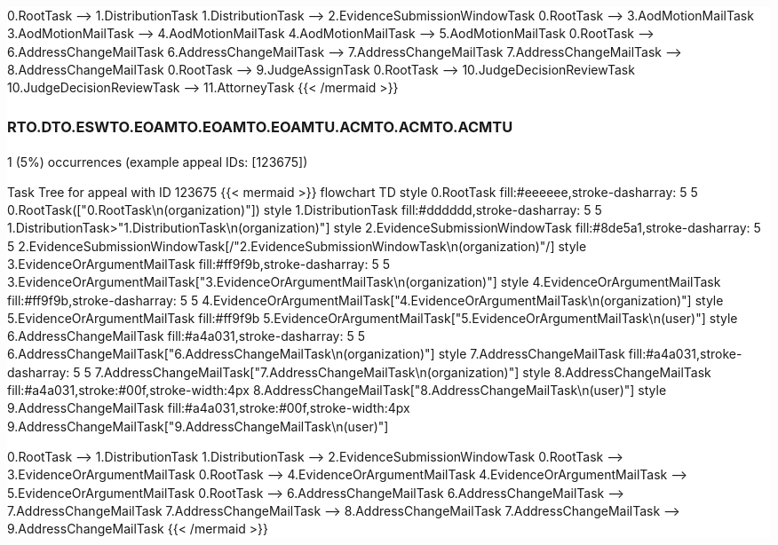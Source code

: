 0.RootTask --> 1.DistributionTask
1.DistributionTask --> 2.EvidenceSubmissionWindowTask
0.RootTask --> 3.AodMotionMailTask
3.AodMotionMailTask --> 4.AodMotionMailTask
4.AodMotionMailTask --> 5.AodMotionMailTask
0.RootTask --> 6.AddressChangeMailTask
6.AddressChangeMailTask --> 7.AddressChangeMailTask
7.AddressChangeMailTask --> 8.AddressChangeMailTask
0.RootTask --> 9.JudgeAssignTask
0.RootTask --> 10.JudgeDecisionReviewTask
10.JudgeDecisionReviewTask --> 11.AttorneyTask
{{< /mermaid >}}


### RTO.DTO.ESWTO.EOAMTO.EOAMTO.EOAMTU.ACMTO.ACMTO.ACMTU

1 (5%) occurrences (example appeal IDs: [123675])

Task Tree for appeal with ID 123675
{{< mermaid >}}
flowchart TD
style 0.RootTask fill:#eeeeee,stroke-dasharray: 5 5
  0.RootTask(["0.RootTask\n(organization)"])
style 1.DistributionTask fill:#dddddd,stroke-dasharray: 5 5
  1.DistributionTask>"1.DistributionTask\n(organization)"]
style 2.EvidenceSubmissionWindowTask fill:#8de5a1,stroke-dasharray: 5 5
  2.EvidenceSubmissionWindowTask[/"2.EvidenceSubmissionWindowTask\n(organization)"/]
style 3.EvidenceOrArgumentMailTask fill:#ff9f9b,stroke-dasharray: 5 5
  3.EvidenceOrArgumentMailTask["3.EvidenceOrArgumentMailTask\n(organization)"]
style 4.EvidenceOrArgumentMailTask fill:#ff9f9b,stroke-dasharray: 5 5
  4.EvidenceOrArgumentMailTask["4.EvidenceOrArgumentMailTask\n(organization)"]
style 5.EvidenceOrArgumentMailTask fill:#ff9f9b
  5.EvidenceOrArgumentMailTask["5.EvidenceOrArgumentMailTask\n(user)"]
style 6.AddressChangeMailTask fill:#a4a031,stroke-dasharray: 5 5
  6.AddressChangeMailTask["6.AddressChangeMailTask\n(organization)"]
style 7.AddressChangeMailTask fill:#a4a031,stroke-dasharray: 5 5
  7.AddressChangeMailTask["7.AddressChangeMailTask\n(organization)"]
style 8.AddressChangeMailTask fill:#a4a031,stroke:#00f,stroke-width:4px
  8.AddressChangeMailTask["8.AddressChangeMailTask\n(user)"]
style 9.AddressChangeMailTask fill:#a4a031,stroke:#00f,stroke-width:4px
  9.AddressChangeMailTask["9.AddressChangeMailTask\n(user)"]

0.RootTask --> 1.DistributionTask
1.DistributionTask --> 2.EvidenceSubmissionWindowTask
0.RootTask --> 3.EvidenceOrArgumentMailTask
0.RootTask --> 4.EvidenceOrArgumentMailTask
4.EvidenceOrArgumentMailTask --> 5.EvidenceOrArgumentMailTask
0.RootTask --> 6.AddressChangeMailTask
6.AddressChangeMailTask --> 7.AddressChangeMailTask
7.AddressChangeMailTask --> 8.AddressChangeMailTask
7.AddressChangeMailTask --> 9.AddressChangeMailTask
{{< /mermaid >}}
